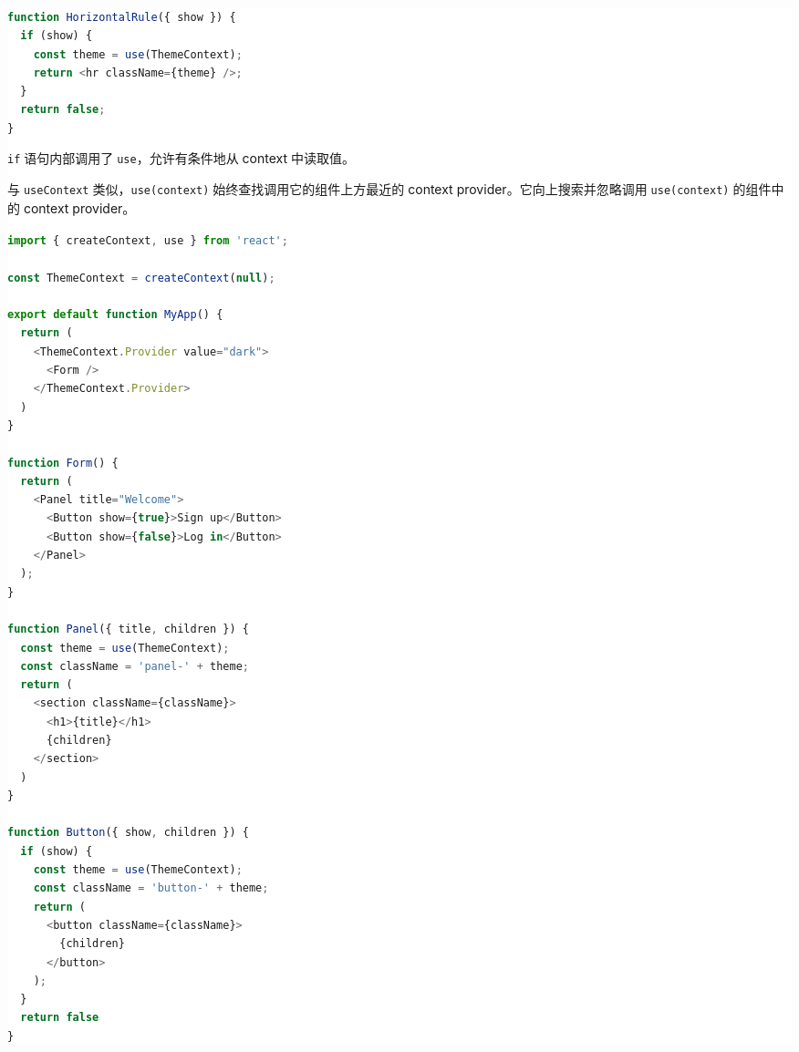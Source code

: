 ```js [[1, 2, "if"], [2, 3, "use"]]
function HorizontalRule({ show }) {
  if (show) {
    const theme = use(ThemeContext);
    return <hr className={theme} />;
  }
  return false;
}
```

<CodeStep step={1}>`if`</CodeStep> 语句内部调用了 <CodeStep step={2}>`use`</CodeStep>，允许有条件地从 context 中读取值。

<Pitfall>

与 `useContext` 类似，`use(context)` 始终查找调用它的组件上方最近的 context provider。它向上搜索并忽略调用 `use(context)` 的组件中的 context provider。

</Pitfall>

<Sandpack>

```js
import { createContext, use } from 'react';

const ThemeContext = createContext(null);

export default function MyApp() {
  return (
    <ThemeContext.Provider value="dark">
      <Form />
    </ThemeContext.Provider>
  )
}

function Form() {
  return (
    <Panel title="Welcome">
      <Button show={true}>Sign up</Button>
      <Button show={false}>Log in</Button>
    </Panel>
  );
}

function Panel({ title, children }) {
  const theme = use(ThemeContext);
  const className = 'panel-' + theme;
  return (
    <section className={className}>
      <h1>{title}</h1>
      {children}
    </section>
  )
}

function Button({ show, children }) {
  if (show) {
    const theme = use(ThemeContext);
    const className = 'button-' + theme;
    return (
      <button className={className}>
        {children}
      </button>
    );
  }
  return false
}
```